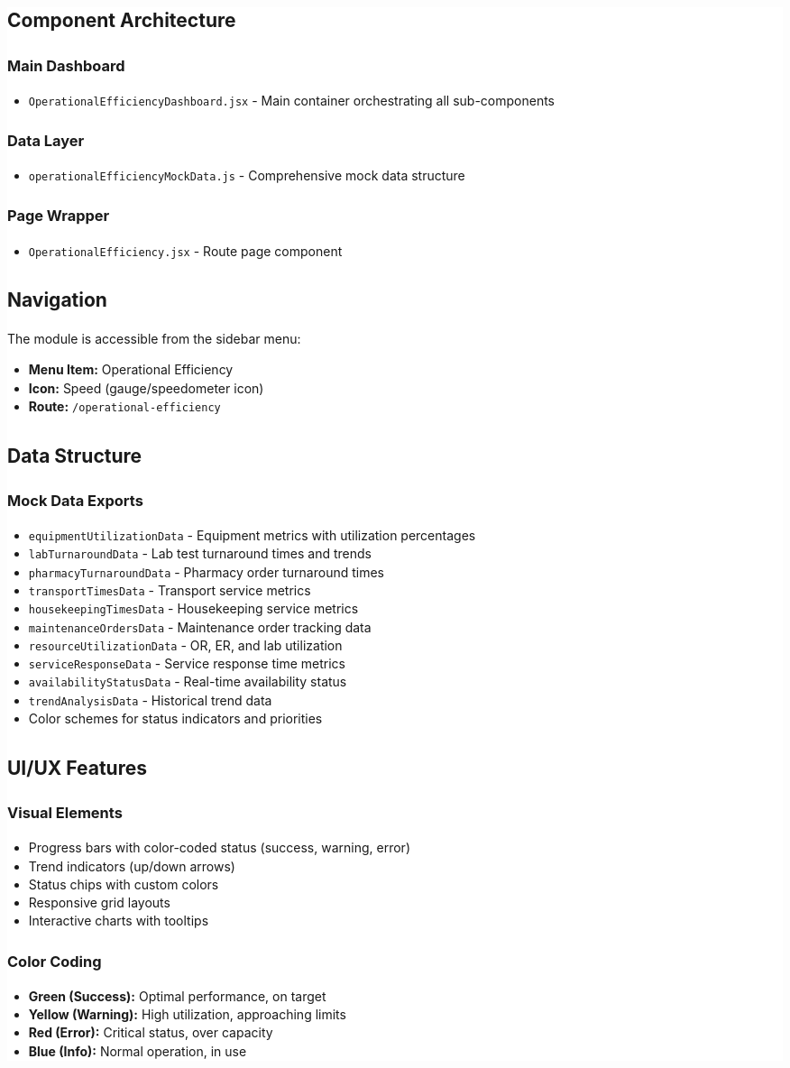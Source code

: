 ## Component Architecture

### Main Dashboard
- `OperationalEfficiencyDashboard.jsx` - Main container orchestrating all sub-components

### Data Layer
- `operationalEfficiencyMockData.js` - Comprehensive mock data structure

### Page Wrapper
- `OperationalEfficiency.jsx` - Route page component

## Navigation

The module is accessible from the sidebar menu:
- **Menu Item:** Operational Efficiency
- **Icon:** Speed (gauge/speedometer icon)
- **Route:** `/operational-efficiency`

## Data Structure

### Mock Data Exports
- `equipmentUtilizationData` - Equipment metrics with utilization percentages
- `labTurnaroundData` - Lab test turnaround times and trends
- `pharmacyTurnaroundData` - Pharmacy order turnaround times
- `transportTimesData` - Transport service metrics
- `housekeepingTimesData` - Housekeeping service metrics
- `maintenanceOrdersData` - Maintenance order tracking data
- `resourceUtilizationData` - OR, ER, and lab utilization
- `serviceResponseData` - Service response time metrics
- `availabilityStatusData` - Real-time availability status
- `trendAnalysisData` - Historical trend data
- Color schemes for status indicators and priorities

## UI/UX Features

### Visual Elements
- Progress bars with color-coded status (success, warning, error)
- Trend indicators (up/down arrows)
- Status chips with custom colors
- Responsive grid layouts
- Interactive charts with tooltips

### Color Coding
- **Green (Success):** Optimal performance, on target
- **Yellow (Warning):** High utilization, approaching limits
- **Red (Error):** Critical status, over capacity
- **Blue (Info):** Normal operation, in use
